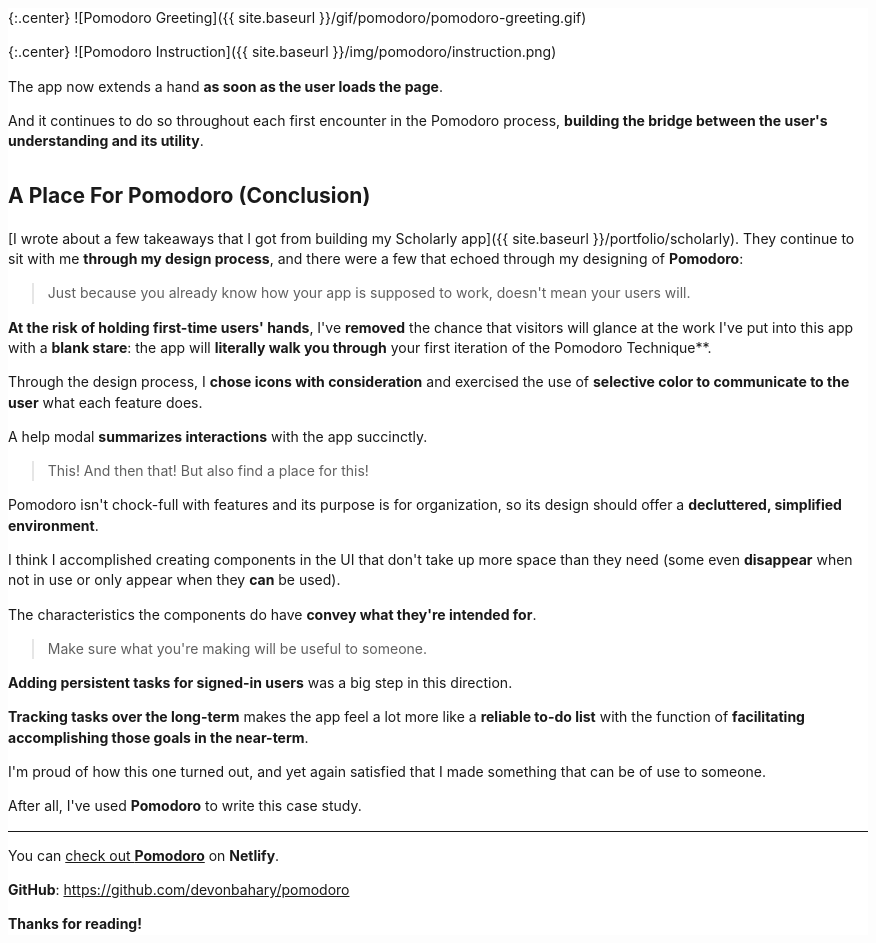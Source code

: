 {:.center}
![Pomodoro Greeting]({{ site.baseurl }}/gif/pomodoro/pomodoro-greeting.gif)

{:.center}
![Pomodoro Instruction]({{ site.baseurl }}/img/pomodoro/instruction.png)

The app now extends a hand **as soon as the user loads the page**.

And it continues to do so throughout each first encounter in the Pomodoro process, **building the bridge between the user's understanding and its utility**.


## A Place For Pomodoro (Conclusion)

[I wrote about a few takeaways that I got from building my Scholarly app]({{ site.baseurl }}/portfolio/scholarly). They continue to sit with me **through my design process**, and there were a few that echoed through my designing of **Pomodoro**:

> Just because you already know how your app is supposed to work, doesn't mean your users will.

**At the risk of holding first-time users' hands**, I've **removed** the chance that visitors will glance at the work I've put into this app with a **blank stare**: the app will **literally walk you through** your first iteration of the Pomodoro Technique**.

Through the design process, I **chose icons with consideration** and exercised the use of **selective color to communicate to the user** what each feature does.

A help modal **summarizes interactions** with the app succinctly.

> This! And then that! But also find a place for this!

Pomodoro isn't chock-full with features and its purpose is for organization, so its design should offer a **decluttered, simplified environment**.

I think I accomplished creating components in the UI that don't take up more space than they need (some even **disappear** when not in use or only appear when they **can** be used).

The characteristics the components do have **convey what they're intended for**.


> Make sure what you're making will be useful to someone.

**Adding persistent tasks for signed-in users** was a big step in this direction.

**Tracking tasks over the long-term** makes the app feel a lot more like a **reliable to-do list** with the function of **facilitating accomplishing those goals in the near-term**.

I'm proud of how this one turned out, and yet again satisfied that I made something that can be of use to someone.

After all, I've used **Pomodoro** to write this case study.

---

You can [check out **Pomodoro**](https://kind-lovelace-b7595b.netlify.com/) on **Netlify**.

**GitHub**: https://github.com/devonbahary/pomodoro

**Thanks for reading!**
